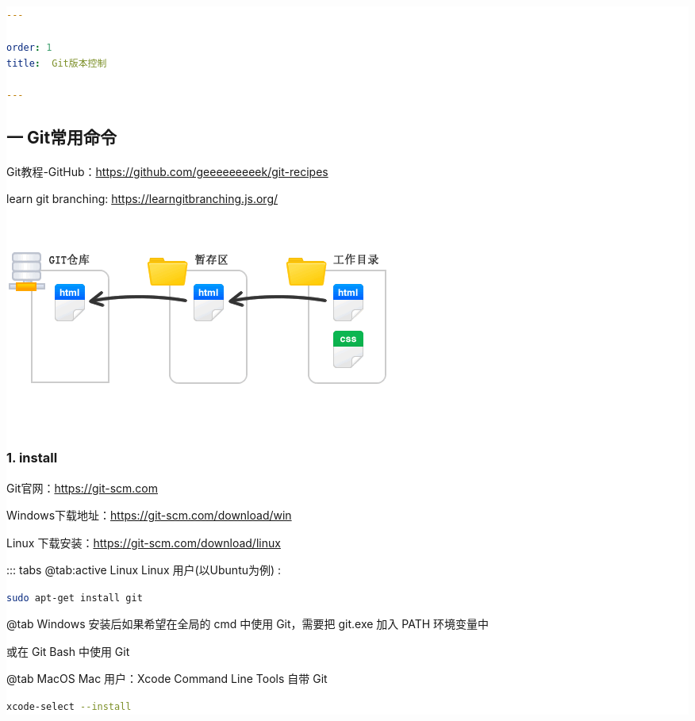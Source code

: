 ```yaml
---

order: 1
title:  Git版本控制

---
```




## 一 Git常用命令

Git教程-GitHub：https://github.com/geeeeeeeeek/git-recipes 

learn git branching: https://learngitbranching.js.org/

![](../vx_images/20201108160139770_24883.png)

### 1. install

Git官网：https://git-scm.com 

Windows下载地址：https://git-scm.com/download/win

Linux 下载安装：https://git-scm.com/download/linux

::: tabs
@tab:active Linux
Linux 用户(以Ubuntu为例) : 
```bash
sudo apt-get install git
```

@tab Windows
安装后如果希望在全局的 cmd 中使用 Git，需要把 git.exe 加入 PATH 环境变量中

或在 Git Bash 中使用 Git 

@tab MacOS
Mac 用户：Xcode Command Line Tools 自带 Git
```bash
xcode-select --install
```
